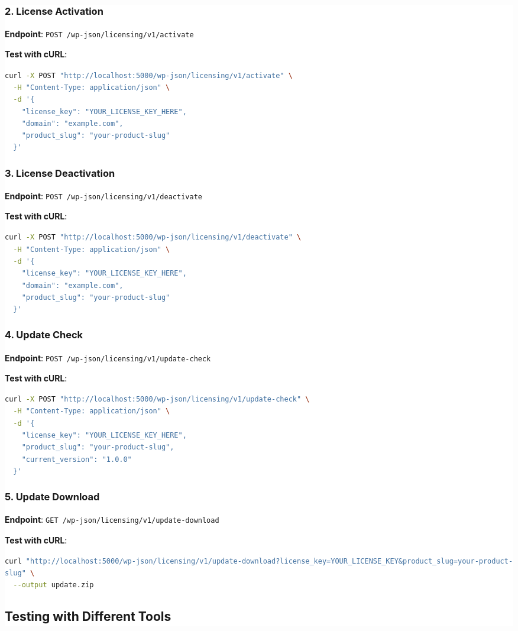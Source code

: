 ### 2. License Activation
**Endpoint**: `POST /wp-json/licensing/v1/activate`

**Test with cURL**:
```bash
curl -X POST "http://localhost:5000/wp-json/licensing/v1/activate" \
  -H "Content-Type: application/json" \
  -d '{
    "license_key": "YOUR_LICENSE_KEY_HERE",
    "domain": "example.com",
    "product_slug": "your-product-slug"
  }'
```

### 3. License Deactivation
**Endpoint**: `POST /wp-json/licensing/v1/deactivate`

**Test with cURL**:
```bash
curl -X POST "http://localhost:5000/wp-json/licensing/v1/deactivate" \
  -H "Content-Type: application/json" \
  -d '{
    "license_key": "YOUR_LICENSE_KEY_HERE",
    "domain": "example.com",
    "product_slug": "your-product-slug"
  }'
```

### 4. Update Check
**Endpoint**: `POST /wp-json/licensing/v1/update-check`

**Test with cURL**:
```bash
curl -X POST "http://localhost:5000/wp-json/licensing/v1/update-check" \
  -H "Content-Type: application/json" \
  -d '{
    "license_key": "YOUR_LICENSE_KEY_HERE",
    "product_slug": "your-product-slug",
    "current_version": "1.0.0"
  }'
```

### 5. Update Download
**Endpoint**: `GET /wp-json/licensing/v1/update-download`

**Test with cURL**:
```bash
curl "http://localhost:5000/wp-json/licensing/v1/update-download?license_key=YOUR_LICENSE_KEY&product_slug=your-product-slug" \
  --output update.zip
```

## Testing with Different Tools
